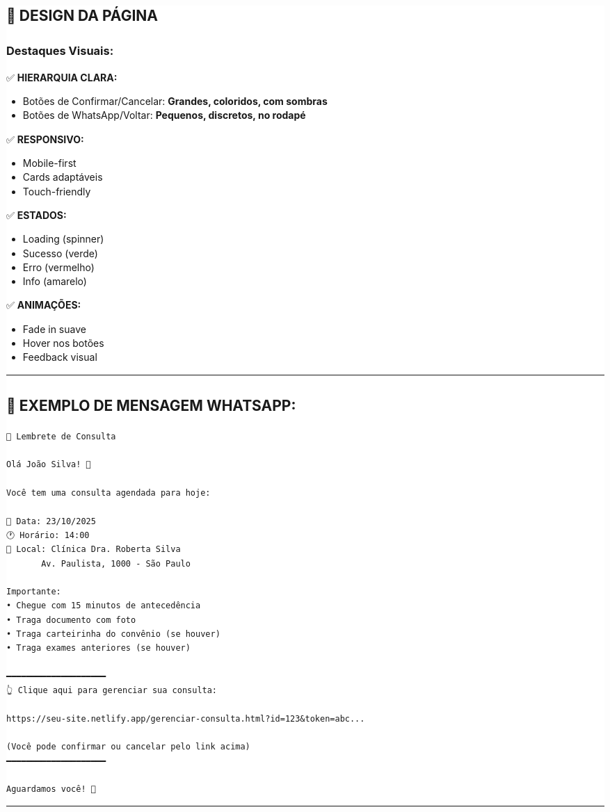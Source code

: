 
## 🎨 **DESIGN DA PÁGINA**

### **Destaques Visuais:**

✅ **HIERARQUIA CLARA:**
- Botões de Confirmar/Cancelar: **Grandes, coloridos, com sombras**
- Botões de WhatsApp/Voltar: **Pequenos, discretos, no rodapé**

✅ **RESPONSIVO:**
- Mobile-first
- Cards adaptáveis
- Touch-friendly

✅ **ESTADOS:**
- Loading (spinner)
- Sucesso (verde)
- Erro (vermelho)
- Info (amarelo)

✅ **ANIMAÇÕES:**
- Fade in suave
- Hover nos botões
- Feedback visual

---

## 📝 **EXEMPLO DE MENSAGEM WHATSAPP:**

```
🔔 Lembrete de Consulta

Olá João Silva! 👋

Você tem uma consulta agendada para hoje:

📅 Data: 23/10/2025
🕐 Horário: 14:00
📍 Local: Clínica Dra. Roberta Silva
       Av. Paulista, 1000 - São Paulo

Importante:
• Chegue com 15 minutos de antecedência
• Traga documento com foto
• Traga carteirinha do convênio (se houver)
• Traga exames anteriores (se houver)

━━━━━━━━━━━━━━━━━━━━
👆 Clique aqui para gerenciar sua consulta:

https://seu-site.netlify.app/gerenciar-consulta.html?id=123&token=abc...

(Você pode confirmar ou cancelar pelo link acima)
━━━━━━━━━━━━━━━━━━━━

Aguardamos você! 💙
```

---